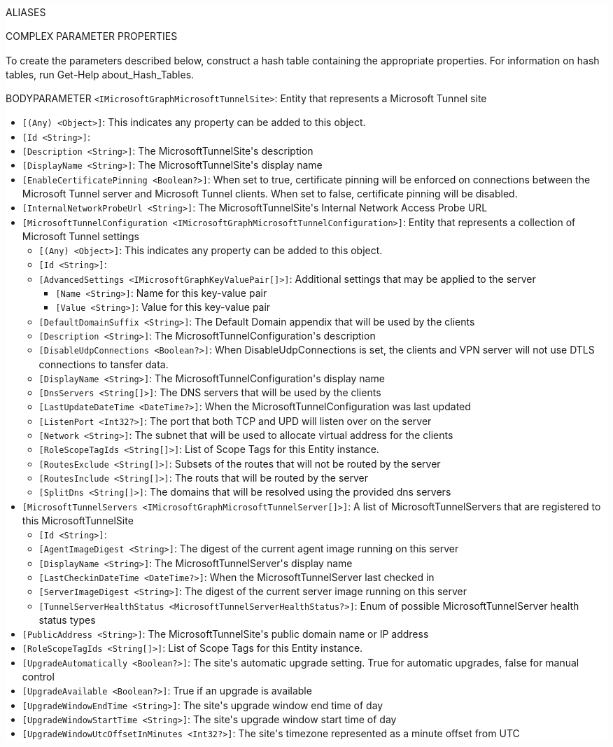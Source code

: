 ALIASES

COMPLEX PARAMETER PROPERTIES

To create the parameters described below, construct a hash table containing the appropriate properties. For information on hash tables, run Get-Help about_Hash_Tables.


BODYPARAMETER `<IMicrosoftGraphMicrosoftTunnelSite>`: Entity that represents a Microsoft Tunnel site
  - `[(Any) <Object>]`: This indicates any property can be added to this object.
  - `[Id <String>]`: 
  - `[Description <String>]`: The MicrosoftTunnelSite's description
  - `[DisplayName <String>]`: The MicrosoftTunnelSite's display name
  - `[EnableCertificatePinning <Boolean?>]`: When set to true, certificate pinning will be enforced on connections between the Microsoft Tunnel server and Microsoft Tunnel clients. When set to false, certificate pinning will be disabled.
  - `[InternalNetworkProbeUrl <String>]`: The MicrosoftTunnelSite's Internal Network Access Probe URL
  - `[MicrosoftTunnelConfiguration <IMicrosoftGraphMicrosoftTunnelConfiguration>]`: Entity that represents a collection of Microsoft Tunnel settings
    - `[(Any) <Object>]`: This indicates any property can be added to this object.
    - `[Id <String>]`: 
    - `[AdvancedSettings <IMicrosoftGraphKeyValuePair[]>]`: Additional settings that may be applied to the server
      - `[Name <String>]`: Name for this key-value pair
      - `[Value <String>]`: Value for this key-value pair
    - `[DefaultDomainSuffix <String>]`: The Default Domain appendix that will be used by the clients
    - `[Description <String>]`: The MicrosoftTunnelConfiguration's description
    - `[DisableUdpConnections <Boolean?>]`: When DisableUdpConnections is set, the clients and VPN server will not use DTLS connections to tansfer data.
    - `[DisplayName <String>]`: The MicrosoftTunnelConfiguration's display name
    - `[DnsServers <String[]>]`: The DNS servers that will be used by the clients
    - `[LastUpdateDateTime <DateTime?>]`: When the MicrosoftTunnelConfiguration was last updated
    - `[ListenPort <Int32?>]`: The port that both TCP and UPD will listen over on the server
    - `[Network <String>]`: The subnet that will be used to allocate virtual address for the clients
    - `[RoleScopeTagIds <String[]>]`: List of Scope Tags for this Entity instance.
    - `[RoutesExclude <String[]>]`: Subsets of the routes that will not be routed by the server
    - `[RoutesInclude <String[]>]`: The routs that will be routed by the server
    - `[SplitDns <String[]>]`: The domains that will be resolved using the provided dns servers
  - `[MicrosoftTunnelServers <IMicrosoftGraphMicrosoftTunnelServer[]>]`: A list of MicrosoftTunnelServers that are registered to this MicrosoftTunnelSite
    - `[Id <String>]`: 
    - `[AgentImageDigest <String>]`: The digest of the current agent image running on this server
    - `[DisplayName <String>]`: The MicrosoftTunnelServer's display name
    - `[LastCheckinDateTime <DateTime?>]`: When the MicrosoftTunnelServer last checked in
    - `[ServerImageDigest <String>]`: The digest of the current server image running on this server
    - `[TunnelServerHealthStatus <MicrosoftTunnelServerHealthStatus?>]`: Enum of possible MicrosoftTunnelServer health status types
  - `[PublicAddress <String>]`: The MicrosoftTunnelSite's public domain name or IP address
  - `[RoleScopeTagIds <String[]>]`: List of Scope Tags for this Entity instance.
  - `[UpgradeAutomatically <Boolean?>]`: The site's automatic upgrade setting. True for automatic upgrades, false for manual control
  - `[UpgradeAvailable <Boolean?>]`: True if an upgrade is available
  - `[UpgradeWindowEndTime <String>]`: The site's upgrade window end time of day
  - `[UpgradeWindowStartTime <String>]`: The site's upgrade window start time of day
  - `[UpgradeWindowUtcOffsetInMinutes <Int32?>]`: The site's timezone represented as a minute offset from UTC
